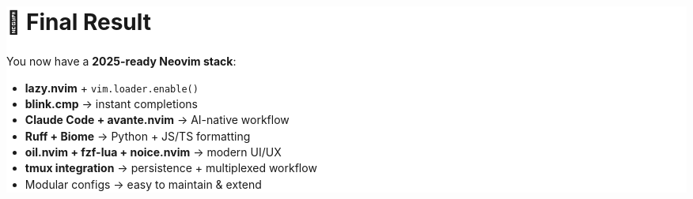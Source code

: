 
# 🎉 Final Result

You now have a **2025-ready Neovim stack**:
- **lazy.nvim** + `vim.loader.enable()`  
- **blink.cmp** → instant completions  
- **Claude Code + avante.nvim** → AI-native workflow  
- **Ruff + Biome** → Python + JS/TS formatting  
- **oil.nvim + fzf-lua + noice.nvim** → modern UI/UX  
- **tmux integration** → persistence + multiplexed workflow  
- Modular configs → easy to maintain & extend
